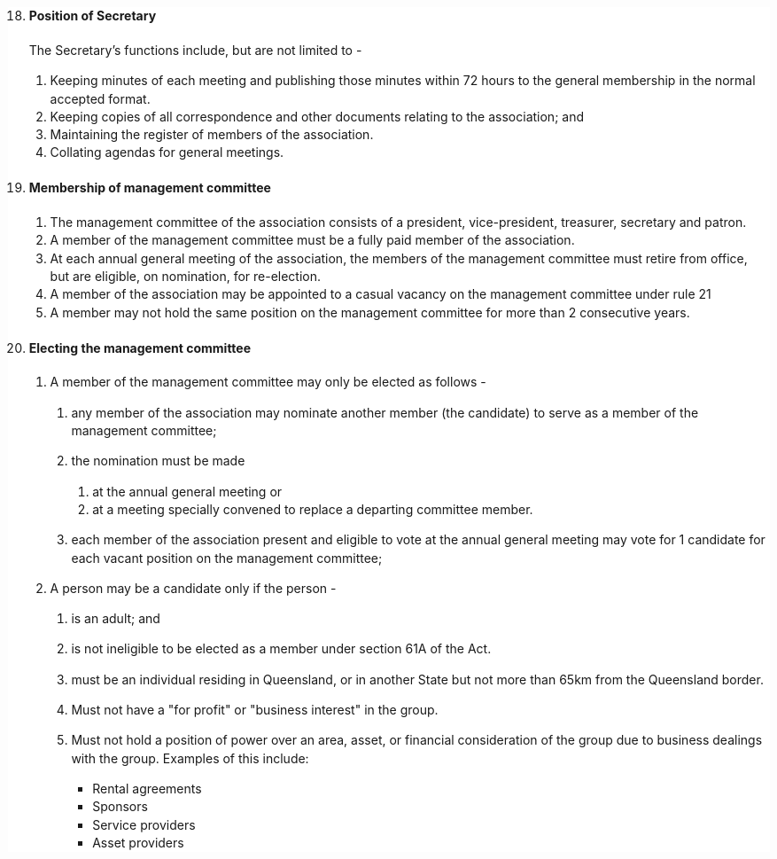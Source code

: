 18. #### Position of Secretary

    The Secretary’s functions include, but are not limited to -

    1.  Keeping minutes of each meeting and publishing those minutes within 72
        hours to the general membership in the normal accepted format.
    2.  Keeping copies of all correspondence and other documents relating to the
        association; and
    3.  Maintaining the register of members of the association.
    4.  Collating agendas for general meetings.

19. #### Membership of management committee

    1.  The management committee of the association consists of a president,
        vice-president, treasurer, secretary and patron.
    2.  A member of the management committee must be a fully paid member of the
        association.
    3.  At each annual general meeting of the association, the members of the
        management committee must retire from office, but are eligible, on
        nomination, for re-election.
    4.  A member of the association may be appointed to a casual vacancy on the
        management committee under rule 21
    5.  A member may not hold the same position on the management committee for
        more than 2 consecutive years.

20. #### Electing the management committee

    1.  A member of the management committee may only be elected as follows -

        1.  any member of the association may nominate another member (the
            candidate) to serve as a member of the management committee;
        2.  the nomination must be made

            1.  at the annual general meeting or
            2.  at a meeting specially convened to replace a departing committee
                member.

        3.  each member of the association present and eligible to vote at the
        annual general meeting may vote for 1 candidate for each vacant position
        on the management committee;

    2.  A person may be a candidate only if the person -

        1.  is an adult; and
        2.  is not ineligible to be elected as a member under section 61A of the
            Act.
        3.  must be an individual residing in Queensland, or in
            another State but not more than 65km from the Queensland border.
        4.  Must not have a "for profit" or "business interest" in the group.
        5.  Must not hold a position of power over an area, asset, or financial
            consideration of the group due to business dealings with the group.
            Examples of this include:

            *  Rental agreements
            *  Sponsors
            *  Service providers
            *  Asset providers

